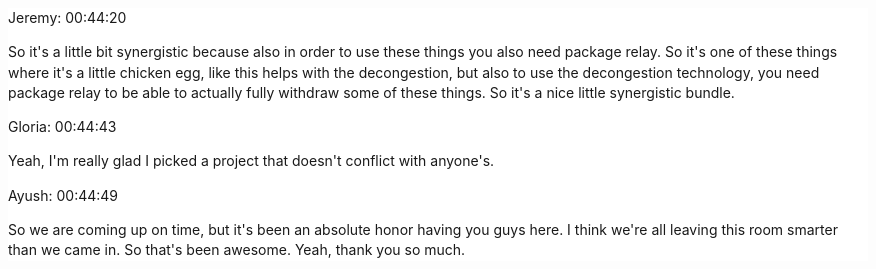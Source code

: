 Jeremy: 00:44:20

So it's a little bit synergistic because also in order to use these things you also need package relay.
So it's one of these things where it's a little chicken egg, like this helps with the decongestion, but also to use the decongestion technology, you need package relay to be able to actually fully withdraw some of these things.
So it's a nice little synergistic bundle.

Gloria: 00:44:43

Yeah, I'm really glad I picked a project that doesn't conflict with anyone's.

Ayush: 00:44:49

So we are coming up on time, but it's been an absolute honor having you guys here.
I think we're all leaving this room smarter than we came in.
So that's been awesome.
Yeah, thank you so much.



